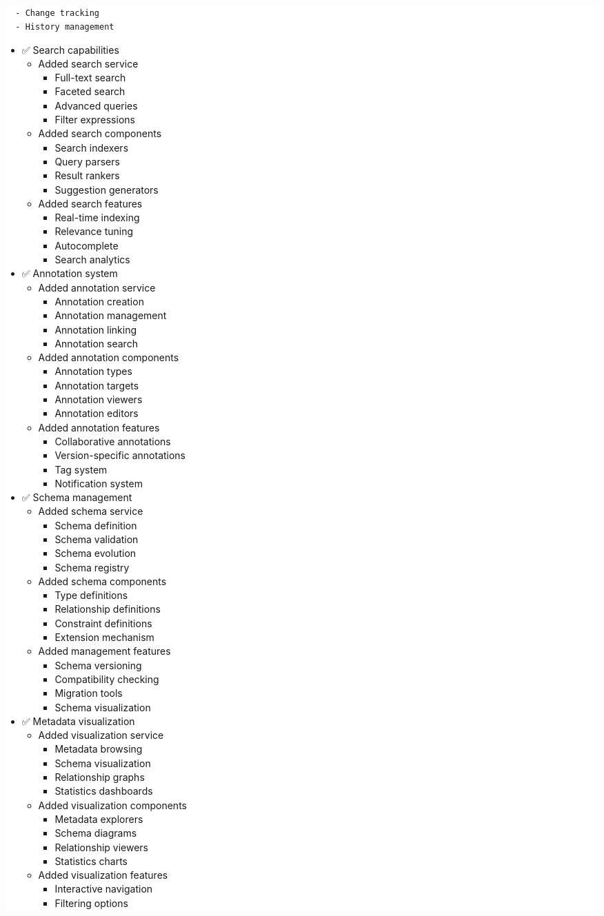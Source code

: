       - Change tracking
      - History management
  - ✅ Search capabilities
    - Added search service
      - Full-text search
      - Faceted search
      - Advanced queries
      - Filter expressions
    - Added search components
      - Search indexers
      - Query parsers
      - Result rankers
      - Suggestion generators
    - Added search features
      - Real-time indexing
      - Relevance tuning
      - Autocomplete
      - Search analytics
  - ✅ Annotation system
    - Added annotation service
      - Annotation creation
      - Annotation management
      - Annotation linking
      - Annotation search
    - Added annotation components
      - Annotation types
      - Annotation targets
      - Annotation viewers
      - Annotation editors
    - Added annotation features
      - Collaborative annotations
      - Version-specific annotations
      - Tag system
      - Notification system
  - ✅ Schema management
    - Added schema service
      - Schema definition
      - Schema validation
      - Schema evolution
      - Schema registry
    - Added schema components
      - Type definitions
      - Relationship definitions
      - Constraint definitions
      - Extension mechanism
    - Added management features
      - Schema versioning
      - Compatibility checking
      - Migration tools
      - Schema visualization
  - ✅ Metadata visualization
    - Added visualization service
      - Metadata browsing
      - Schema visualization
      - Relationship graphs
      - Statistics dashboards
    - Added visualization components
      - Metadata explorers
      - Schema diagrams
      - Relationship viewers
      - Statistics charts
    - Added visualization features
      - Interactive navigation
      - Filtering options